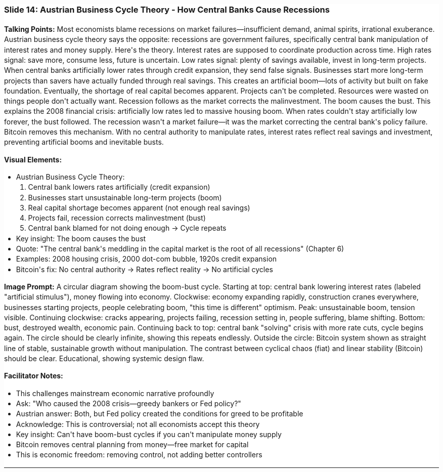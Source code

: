 
### Slide 14: Austrian Business Cycle Theory - How Central Banks Cause Recessions

**Talking Points:**
Most economists blame recessions on market failures—insufficient demand, animal spirits, irrational exuberance. Austrian business cycle theory says the opposite: recessions are government failures, specifically central bank manipulation of interest rates and money supply. Here's the theory. Interest rates are supposed to coordinate production across time. High rates signal: save more, consume less, future is uncertain. Low rates signal: plenty of savings available, invest in long-term projects. When central banks artificially lower rates through credit expansion, they send false signals. Businesses start more long-term projects than savers have actually funded through real savings. This creates an artificial boom—lots of activity but built on fake foundation. Eventually, the shortage of real capital becomes apparent. Projects can't be completed. Resources were wasted on things people don't actually want. Recession follows as the market corrects the malinvestment. The boom causes the bust. This explains the 2008 financial crisis: artificially low rates led to massive housing boom. When rates couldn't stay artificially low forever, the bust followed. The recession wasn't a market failure—it was the market correcting the central bank's policy failure. Bitcoin removes this mechanism. With no central authority to manipulate rates, interest rates reflect real savings and investment, preventing artificial booms and inevitable busts.

**Visual Elements:**
- Austrian Business Cycle Theory:
  1. Central bank lowers rates artificially (credit expansion)
  2. Businesses start unsustainable long-term projects (boom)
  3. Real capital shortage becomes apparent (not enough real savings)
  4. Projects fail, recession corrects malinvestment (bust)
  5. Central bank blamed for not doing enough → Cycle repeats
- Key insight: The boom causes the bust
- Quote: "The central bank's meddling in the capital market is the root of all recessions" (Chapter 6)
- Examples: 2008 housing crisis, 2000 dot-com bubble, 1920s credit expansion
- Bitcoin's fix: No central authority → Rates reflect reality → No artificial cycles

**Image Prompt:**
A circular diagram showing the boom-bust cycle. Starting at top: central bank lowering interest rates (labeled "artificial stimulus"), money flowing into economy. Clockwise: economy expanding rapidly, construction cranes everywhere, businesses starting projects, people celebrating boom, "this time is different" optimism. Peak: unsustainable boom, tension visible. Continuing clockwise: cracks appearing, projects failing, recession setting in, people suffering, blame shifting. Bottom: bust, destroyed wealth, economic pain. Continuing back to top: central bank "solving" crisis with more rate cuts, cycle begins again. The circle should be clearly infinite, showing this repeats endlessly. Outside the circle: Bitcoin system shown as straight line of stable, sustainable growth without manipulation. The contrast between cyclical chaos (fiat) and linear stability (Bitcoin) should be clear. Educational, showing systemic design flaw.

**Facilitator Notes:**
- This challenges mainstream economic narrative profoundly
- Ask: "Who caused the 2008 crisis—greedy bankers or Fed policy?"
- Austrian answer: Both, but Fed policy created the conditions for greed to be profitable
- Acknowledge: This is controversial; not all economists accept this theory
- Key insight: Can't have boom-bust cycles if you can't manipulate money supply
- Bitcoin removes central planning from money—free market for capital
- This is economic freedom: removing control, not adding better controllers

---